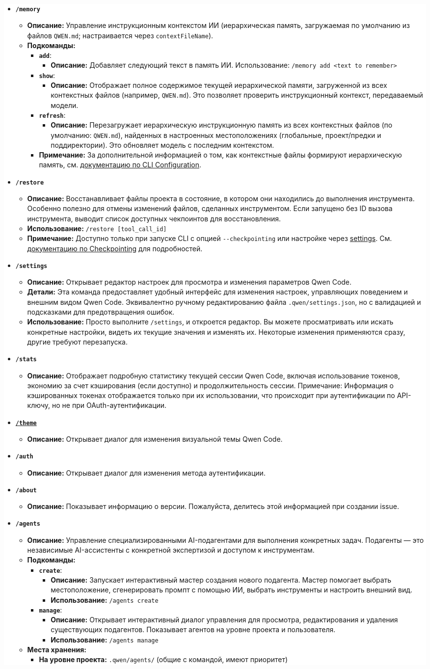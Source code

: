 - **`/memory`**
  - **Описание:** Управление инструкционным контекстом ИИ (иерархическая память, загружаемая по умолчанию из файлов `QWEN.md`; настраивается через `contextFileName`).
  - **Подкоманды:**
    - **`add`**:
      - **Описание:** Добавляет следующий текст в память ИИ. Использование: `/memory add <text to remember>`
    - **`show`**:
      - **Описание:** Отображает полное содержимое текущей иерархической памяти, загруженной из всех контекстных файлов (например, `QWEN.md`). Это позволяет проверить инструкционный контекст, передаваемый модели.
    - **`refresh`**:
      - **Описание:** Перезагружает иерархическую инструкционную память из всех контекстных файлов (по умолчанию: `QWEN.md`), найденных в настроенных местоположениях (глобальные, проект/предки и поддиректории). Это обновляет модель с последним контекстом.
    - **Примечание:** За дополнительной информацией о том, как контекстные файлы формируют иерархическую память, см. [документацию по CLI Configuration](./configuration.md#context-files-hierarchical-instructional-context).

- **`/restore`**
  - **Описание:** Восстанавливает файлы проекта в состояние, в котором они находились до выполнения инструмента. Особенно полезно для отмены изменений файлов, сделанных инструментом. Если запущено без ID вызова инструмента, выводит список доступных чекпоинтов для восстановления.
  - **Использование:** `/restore [tool_call_id]`
  - **Примечание:** Доступно только при запуске CLI с опцией `--checkpointing` или настройке через [settings](./configuration.md). См. [документацию по Checkpointing](../checkpointing.md) для подробностей.

- **`/settings`**
  - **Описание:** Открывает редактор настроек для просмотра и изменения параметров Qwen Code.
  - **Детали:** Эта команда предоставляет удобный интерфейс для изменения настроек, управляющих поведением и внешним видом Qwen Code. Эквивалентно ручному редактированию файла `.qwen/settings.json`, но с валидацией и подсказками для предотвращения ошибок.
  - **Использование:** Просто выполните `/settings`, и откроется редактор. Вы можете просматривать или искать конкретные настройки, видеть их текущие значения и изменять их. Некоторые изменения применяются сразу, другие требуют перезапуска.

- **`/stats`**
  - **Описание:** Отображает подробную статистику текущей сессии Qwen Code, включая использование токенов, экономию за счет кэширования (если доступно) и продолжительность сессии. Примечание: Информация о кэшированных токенах отображается только при их использовании, что происходит при аутентификации по API-ключу, но не при OAuth-аутентификации.

- [**`/theme`**](./themes.md)
  - **Описание:** Открывает диалог для изменения визуальной темы Qwen Code.

- **`/auth`**
  - **Описание:** Открывает диалог для изменения метода аутентификации.

- **`/about`**
  - **Описание:** Показывает информацию о версии. Пожалуйста, делитесь этой информацией при создании issue.

- **`/agents`**
  - **Описание:** Управление специализированными AI-подагентами для выполнения конкретных задач. Подагенты — это независимые AI-ассистенты с конкретной экспертизой и доступом к инструментам.
  - **Подкоманды:**
    - **`create`**:
      - **Описание:** Запускает интерактивный мастер создания нового подагента. Мастер помогает выбрать местоположение, сгенерировать промпт с помощью ИИ, выбрать инструменты и настроить внешний вид.
      - **Использование:** `/agents create`
    - **`manage`**:
      - **Описание:** Открывает интерактивный диалог управления для просмотра, редактирования и удаления существующих подагентов. Показывает агентов на уровне проекта и пользователя.
      - **Использование:** `/agents manage`
  - **Места хранения:**
    - **На уровне проекта:** `.qwen/agents/` (общие с командой, имеют приоритет)